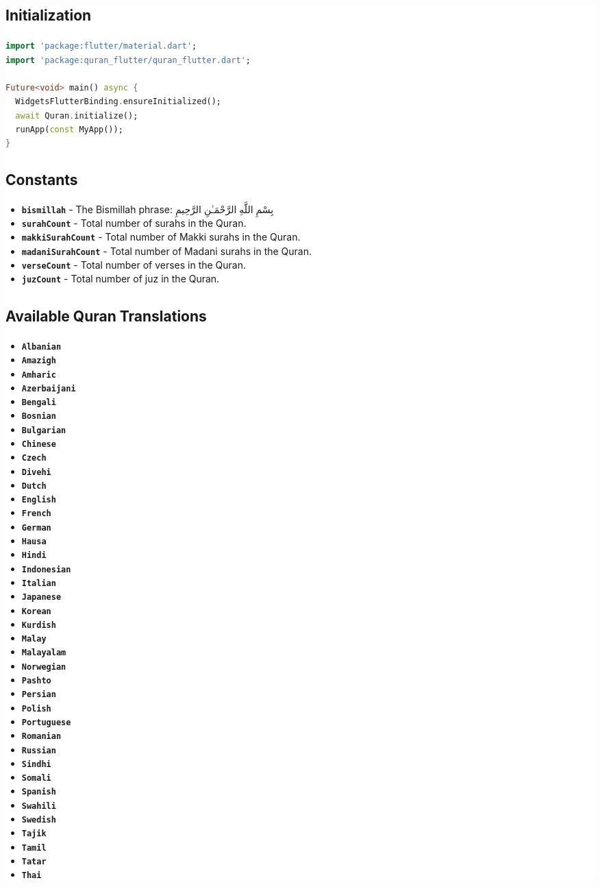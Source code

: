 ## Initialization

```dart
import 'package:flutter/material.dart';
import 'package:quran_flutter/quran_flutter.dart';

Future<void> main() async {
  WidgetsFlutterBinding.ensureInitialized();
  await Quran.initialize();
  runApp(const MyApp());
}
```

## Constants

- **`bismillah`** - The Bismillah phrase: بِسْمِ اللَّهِ الرَّحْمَـٰنِ الرَّحِيمِ
- **`surahCount`** - Total number of surahs in the Quran.
- **`makkiSurahCount`** - Total number of Makki surahs in the Quran.
- **`madaniSurahCount`** - Total number of Madani surahs in the Quran.
- **`verseCount`** - Total number of verses in the Quran.
- **`juzCount`** - Total number of juz in the Quran.

## Available Quran Translations

- **`Albanian`**
- **`Amazigh`**
- **`Amharic`**
- **`Azerbaijani`**
- **`Bengali`**
- **`Bosnian`**
- **`Bulgarian`**
- **`Chinese`**
- **`Czech`**
- **`Divehi`**
- **`Dutch`**
- **`English`**
- **`French`**
- **`German`**
- **`Hausa`**
- **`Hindi`**
- **`Indonesian`**
- **`Italian`**
- **`Japanese`**
- **`Korean`**
- **`Kurdish`**
- **`Malay`**
- **`Malayalam`**
- **`Norwegian`**
- **`Pashto`**
- **`Persian`**
- **`Polish`**
- **`Portuguese`**
- **`Romanian`**
- **`Russian`**
- **`Sindhi`**
- **`Somali`**
- **`Spanish`**
- **`Swahili`**
- **`Swedish`**
- **`Tajik`**
- **`Tamil`**
- **`Tatar`**
- **`Thai`**
